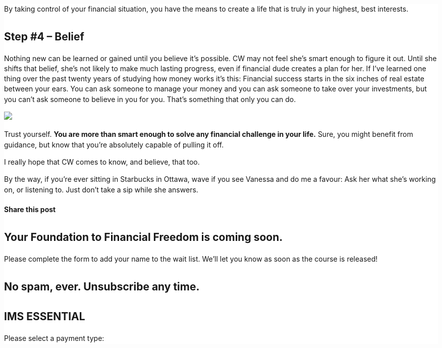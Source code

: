 By taking control of your financial situation, you have the means to create a life that is truly in your highest, best interests.

## Step #4 – Belief

Nothing new can be learned or gained until you believe it’s possible. CW may not feel she’s smart enough to figure it out. Until she shifts that belief, she’s not likely to make much lasting progress, even if financial dude creates a plan for her. If I’ve learned one thing over the past twenty years of studying how money works it’s this: Financial success starts in the six inches of real estate between your ears. You can ask someone to manage your money and you can ask someone to take over your investments, but you can’t ask someone to believe in you for you. That’s something that only you can do.

![](http://yflmainprod.wpengine.com/wp-content/uploads/2018/08/Vanessa-drinking-coffee-300x300.jpg)

Trust yourself. **You are more than smart enough to solve any financial challenge in your life.** Sure, you might benefit from guidance, but know that you’re absolutely capable of pulling it off.

I really hope that CW comes to know, and believe, that too.

By the way, if you’re ever sitting in Starbucks in Ottawa, wave if you see Vanessa and do me a favour: Ask her what she’s working on, or listening to. Just don’t take a sip while she answers.

#### Share this post

## Your Foundation to Financial Freedom is coming soon.

Please complete the form to add your name to the wait list. We’ll let you know as soon as the course is released!

## No spam, ever. Unsubscribe any time.

## IMS ESSENTIAL

Please select a payment type: